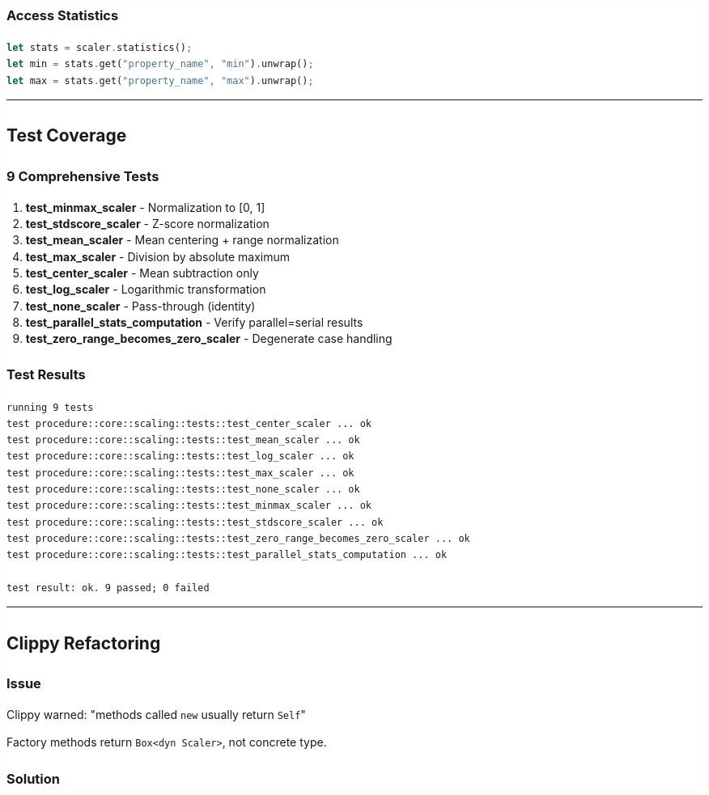 ### Access Statistics

```rust
let stats = scaler.statistics();
let min = stats.get("property_name", "min").unwrap();
let max = stats.get("property_name", "max").unwrap();
```

---

## Test Coverage

### 9 Comprehensive Tests

1. **test_minmax_scaler** - Normalization to [0, 1]
2. **test_stdscore_scaler** - Z-score normalization
3. **test_mean_scaler** - Mean centering + range normalization
4. **test_max_scaler** - Division by absolute maximum
5. **test_center_scaler** - Mean subtraction only
6. **test_log_scaler** - Logarithmic transformation
7. **test_none_scaler** - Pass-through (identity)
8. **test_parallel_stats_computation** - Verify parallel=serial results
9. **test_zero_range_becomes_zero_scaler** - Degenerate case handling

### Test Results

```
running 9 tests
test procedure::core::scaling::tests::test_center_scaler ... ok
test procedure::core::scaling::tests::test_mean_scaler ... ok
test procedure::core::scaling::tests::test_log_scaler ... ok
test procedure::core::scaling::tests::test_max_scaler ... ok
test procedure::core::scaling::tests::test_none_scaler ... ok
test procedure::core::scaling::tests::test_minmax_scaler ... ok
test procedure::core::scaling::tests::test_stdscore_scaler ... ok
test procedure::core::scaling::tests::test_zero_range_becomes_zero_scaler ... ok
test procedure::core::scaling::tests::test_parallel_stats_computation ... ok

test result: ok. 9 passed; 0 failed
```

---

## Clippy Refactoring

### Issue

Clippy warned: "methods called `new` usually return `Self`"

Factory methods return `Box<dyn Scaler>`, not concrete type.

### Solution

